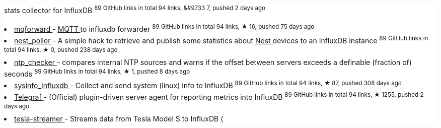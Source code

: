   stats collector for InfluxDB
  <sup>
   89 GitHub links in total 94 links, &#9733 7, pushed 2 days ago
  </sup>
 </li>
 <li>
  <a href="https://github.com/shirou/mqforward">
   mqforward
  </a>
  -
  <a href="http://mqtt.org/">
   MQTT
  </a>
  to influxdb forwarder
  <sup>
   89 GitHub links in total 94 links, &#9733 16, pushed 75 days ago
  </sup>
 </li>
 <li>
  <a href="https://github.com/grempe/nest_poller">
   nest_poller
  </a>
  - A simple hack to retrieve and publish some statistics about
  <a href="https://nest.com/">
   Nest
  </a>
  devices to an InfluxDB instance
  <sup>
   89 GitHub links in total 94 links, &#9733 0, pushed 238 days ago
  </sup>
 </li>
 <li>
  <a href="https://github.com/fss1/ntp_checker">
   ntp_checker
  </a>
  - compares internal NTP sources and warns if the offset between servers exceeds a definable (fraction of) seconds
  <sup>
   89 GitHub links in total 94 links, &#9733 1, pushed 8 days ago
  </sup>
 </li>
 <li>
  <a href="https://github.com/novaquark/sysinfo_influxdb">
   sysinfo_influxdb
  </a>
  - Collect and send system (linux) info to InfluxDB
  <sup>
   89 GitHub links in total 94 links, &#9733 87, pushed 308 days ago
  </sup>
 </li>
 <li>
  <a href="https://github.com/influxdata/telegraf">
   Telegraf
  </a>
  - (Official) plugin-driven server agent for reporting metrics into InfluxDB
  <sup>
   89 GitHub links in total 94 links, &#9733 1255, pushed 2 days ago
  </sup>
 </li>
 <li>
  <a href="https://github.com/timdorr/tesla-trip/blob/master/lib/tesla_stream_reader.rb">
   tesla-streamer
  </a>
  - Streams data from Tesla Model S to InfluxDB (